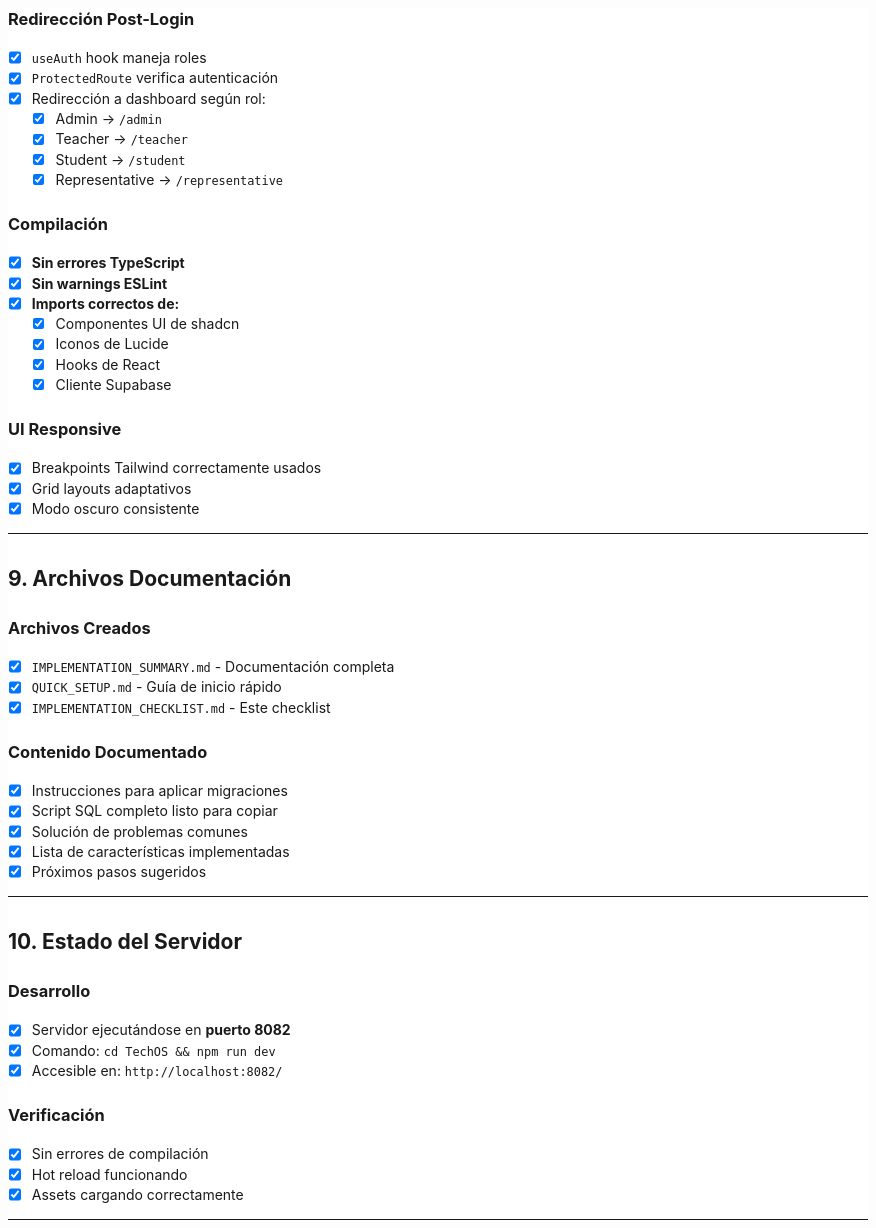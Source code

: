 ### Redirección Post-Login
- [x] `useAuth` hook maneja roles
- [x] `ProtectedRoute` verifica autenticación
- [x] Redirección a dashboard según rol:
  - [x] Admin → `/admin`
  - [x] Teacher → `/teacher`
  - [x] Student → `/student`
  - [x] Representative → `/representative`

### Compilación
- [x] **Sin errores TypeScript**
- [x] **Sin warnings ESLint**
- [x] **Imports correctos de:**
  - [x] Componentes UI de shadcn
  - [x] Iconos de Lucide
  - [x] Hooks de React
  - [x] Cliente Supabase

### UI Responsive
- [x] Breakpoints Tailwind correctamente usados
- [x] Grid layouts adaptativos
- [x] Modo oscuro consistente

---

## 9. Archivos Documentación

### Archivos Creados
- [x] `IMPLEMENTATION_SUMMARY.md` - Documentación completa
- [x] `QUICK_SETUP.md` - Guía de inicio rápido
- [x] `IMPLEMENTATION_CHECKLIST.md` - Este checklist

### Contenido Documentado
- [x] Instrucciones para aplicar migraciones
- [x] Script SQL completo listo para copiar
- [x] Solución de problemas comunes
- [x] Lista de características implementadas
- [x] Próximos pasos sugeridos

---

## 10. Estado del Servidor

### Desarrollo
- [x] Servidor ejecutándose en **puerto 8082**
- [x] Comando: `cd TechOS && npm run dev`
- [x] Accesible en: `http://localhost:8082/`

### Verificación
- [x] Sin errores de compilación
- [x] Hot reload funcionando
- [x] Assets cargando correctamente

---